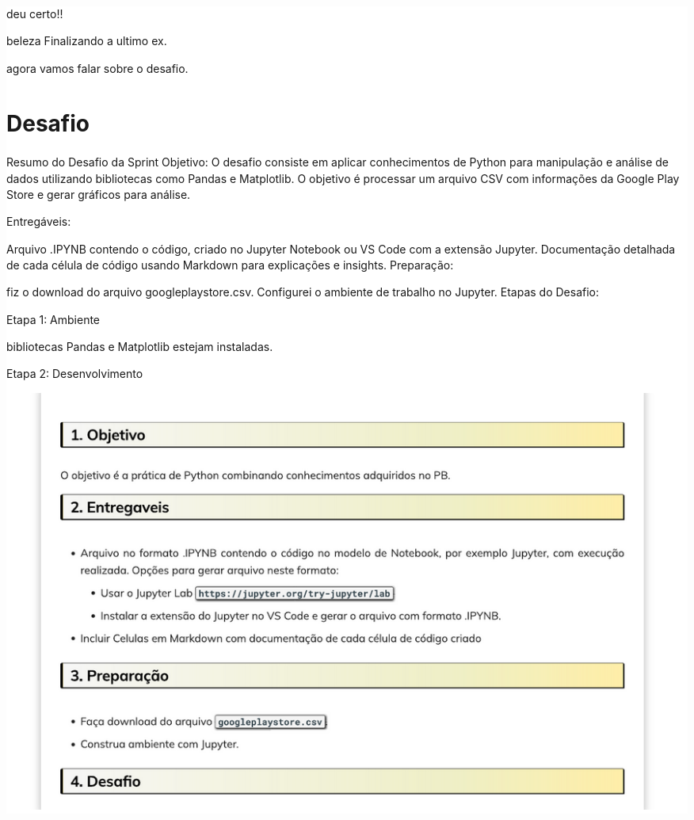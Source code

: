 
![atores_total_gross.txt](../Sprint_03/exercicios/Seção_5/atores_total_gross.txt)

deu certo!! 

beleza Finalizando a ultimo ex.

agora vamos falar sobre o desafio.

# Desafio

Resumo do Desafio da Sprint
Objetivo:
O desafio consiste em aplicar conhecimentos de Python para manipulação e análise de dados utilizando bibliotecas como Pandas e Matplotlib. O objetivo é processar um arquivo CSV com informações da Google Play Store e gerar gráficos para análise.

Entregáveis:

Arquivo .IPYNB contendo o código, criado no Jupyter Notebook ou VS Code com a extensão Jupyter.
Documentação detalhada de cada célula de código usando Markdown para explicações e insights.
Preparação:

fiz o download do arquivo googleplaystore.csv.
Configurei o ambiente de trabalho no Jupyter.
Etapas do Desafio:

Etapa 1: Ambiente

bibliotecas Pandas e Matplotlib estejam instaladas.

Etapa 2: Desenvolvimento

![Texto alternativo](../Sprint_03/evidencias/Desafio/Desafio_enunciado_1.png)

